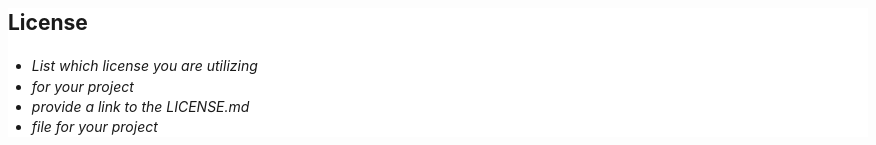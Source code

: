 ## License

- _List which license you are utilizing_
- _for your project_
- _provide a link to the LICENSE.md_
- _file for your project_

[ci-badge]:
  https://github.com/jamielapointe/cpp_practice/actions/workflows/ci.yml/badge.svg
[ci]: https://github.com/jamielapointe/cpp_practice/actions/workflows/ci.yml
[codecov-badge]:
  https://codecov.io/gh/jamielapointe/cpp_practice/branch/main/graph/badge.svg?token=6REP7VM7DP
[codecov]: https://codecov.io/gh/jamielapointe/cpp_practice
[codeql-badge]:
  https://github.com/jamielapointe/cpp_practice/actions/workflows/codeql_analysis.yml/badge.svg
[codeql]:
  https://github.com/jamielapointe/cpp_practice/actions/workflows/codeql_analysis.yml
[codacy-badge]:
  https://app.codacy.com/project/badge/Grade/a709a287b12249c3a4a57165f3306411
[codacy]:
  https://app.codacy.com/gh/jamielapointe/cpp_practice/dashboard?utm_source=gh&utm_medium=referral&utm_content=&utm_campaign=Badge_grade
[Google C++ styleguide]: https://google.github.io/styleguide/cppguide.html
[C++ Core Guidelines]:
  https://github.com/isocpp/CppCoreGuidelines/blob/master/CppCoreGuidelines.md
[SEI CERT C++ Coding Standard]:
  https://wiki.sei.cmu.edu/confluence/pages/viewpage.action?pageId=88046682
[CPM]: https://github.com/cpm-cmake/CPM.cmake
[Google Test]: https://github.com/google/googletest
[Google Benchmark]: https://github.com/google/benchmark
[fmt]: https://github.com/fmtlib/fmt
[spdlog]: https://github.com/gabime/spdlog
[GSL: Guidelines Support Library]: https://github.com/microsoft/GSL
[Abseil]: https://github.com/abseil/abseil-cpp
[CLI11]: https://github.com/CLIUtils/CLI11
[clang-format]: https://clang.llvm.org/docs/ClangFormat.html
[clang-tidy]: https://clang.llvm.org/extra/clang-tidy/
[cppcheck]: https://cppcheck.sourceforge.io/
[pre-commit]: https://pre-commit.com/
[CMake 3.25+]: https://cmake.org/
[Doxygen]: http://doxygen.nl/
[ccache]: https://ccache.dev
[include-what-you-use]: https://include-what-you-use.org/
[install: include what you use]:
  https://github.com/include-what-you-use/include-what-you-use#how-to-install
[Docker]: https://www.docker.com/
[ninja]: https://ninja-build.org/
[libpfm-4]: https://github.com/wcohen/libpfm4
[C++ Reference]: https://en.cppreference.com/w/cpp/compiler_support













